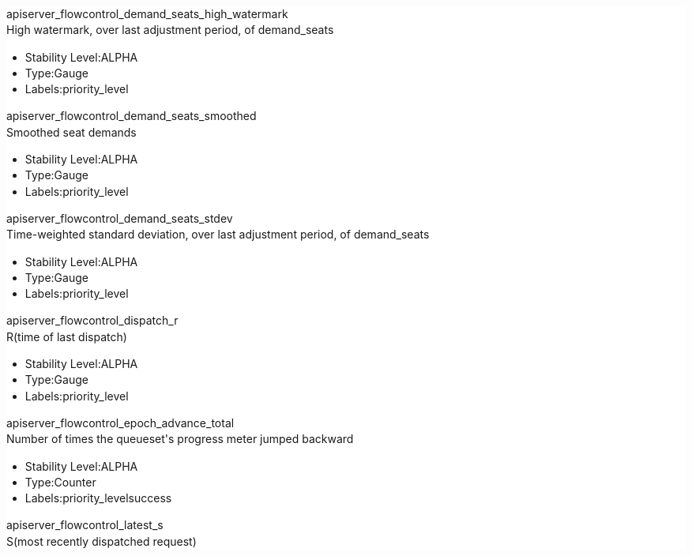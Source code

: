 </div>
<div class="metrics">
	<div class="metric_name">apiserver_flowcontrol_demand_seats_high_watermark</div>
	<div>High watermark, over last adjustment period, of demand_seats</div>
	<ul>
	<li data-stability="alpha"><span class="metric-data">Stability Level:</span>ALPHA</li>
	<li data-type="gauge"><span class="metric-data">Type:</span>Gauge</li>
	<li class="metric_labels_varying"><span class="metric-data">Labels:</span><span class="separate-labels">priority_level</span></li>
	<div class="metric_labels_constant"></div>
	<div class="metric_deprecated_version"></div>
	</ul>
</div>
<div class="metrics">
	<div class="metric_name">apiserver_flowcontrol_demand_seats_smoothed</div>
	<div>Smoothed seat demands</div>
	<ul>
	<li data-stability="alpha"><span class="metric-data">Stability Level:</span>ALPHA</li>
	<li data-type="gauge"><span class="metric-data">Type:</span>Gauge</li>
	<li class="metric_labels_varying"><span class="metric-data">Labels:</span><span class="separate-labels">priority_level</span></li>
	<div class="metric_labels_constant"></div>
	<div class="metric_deprecated_version"></div>
	</ul>
</div>
<div class="metrics">
	<div class="metric_name">apiserver_flowcontrol_demand_seats_stdev</div>
	<div>Time-weighted standard deviation, over last adjustment period, of demand_seats</div>
	<ul>
	<li data-stability="alpha"><span class="metric-data">Stability Level:</span>ALPHA</li>
	<li data-type="gauge"><span class="metric-data">Type:</span>Gauge</li>
	<li class="metric_labels_varying"><span class="metric-data">Labels:</span><span class="separate-labels">priority_level</span></li>
	<div class="metric_labels_constant"></div>
	<div class="metric_deprecated_version"></div>
	</ul>
</div>
<div class="metrics">
	<div class="metric_name">apiserver_flowcontrol_dispatch_r</div>
	<div>R(time of last dispatch)</div>
	<ul>
	<li data-stability="alpha"><span class="metric-data">Stability Level:</span>ALPHA</li>
	<li data-type="gauge"><span class="metric-data">Type:</span>Gauge</li>
	<li class="metric_labels_varying"><span class="metric-data">Labels:</span><span class="separate-labels">priority_level</span></li>
	<div class="metric_labels_constant"></div>
	<div class="metric_deprecated_version"></div>
	</ul>
</div>
<div class="metrics">
	<div class="metric_name">apiserver_flowcontrol_epoch_advance_total</div>
	<div>Number of times the queueset's progress meter jumped backward</div>
	<ul>
	<li data-stability="alpha"><span class="metric-data">Stability Level:</span>ALPHA</li>
	<li data-type="counter"><span class="metric-data">Type:</span>Counter</li>
	<li class="metric_labels_varying"><span class="metric-data">Labels:</span><span class="separate-labels">priority_level</span><span class="separate-labels">success</span></li>
	<div class="metric_labels_constant"></div>
	<div class="metric_deprecated_version"></div>
	</ul>
</div>
<div class="metrics">
	<div class="metric_name">apiserver_flowcontrol_latest_s</div>
	<div>S(most recently dispatched request)</div>